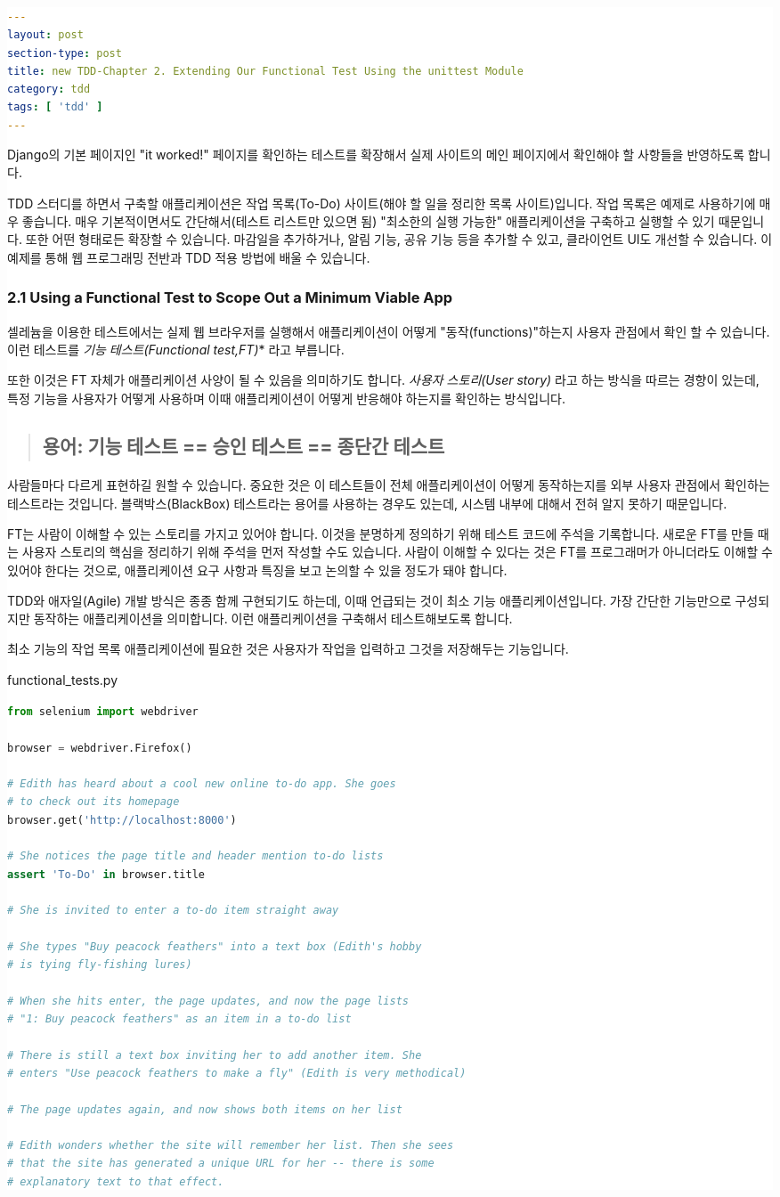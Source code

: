 ```yaml
---
layout: post
section-type: post
title: new TDD-Chapter 2. Extending Our Functional Test Using the unittest Module
category: tdd
tags: [ 'tdd' ]
---
```

Django의 기본 페이지인 "it worked!" 페이지를 확인하는 테스트를 확장해서 실제 사이트의 메인 페이지에서 확인해야 할 사항들을 반영하도록 합니다.

TDD 스터디를 하면서 구축할 애플리케이션은 작업 목록(To-Do) 사이트(해야 할 일을 정리한 목록 사이트)입니다. 작업 목록은 예제로 사용하기에 매우 좋습니다. 매우 기본적이면서도 간단해서(테스트 리스트만 있으면 됨) "최소한의 실행 가능한" 애플리케이션을 구축하고 실행할 수 있기 때문입니다. 또한 어떤 형태로든 확장할 수 있습니다. 마감일을 추가하거나, 알림 기능, 공유 기능 등을 추가할 수 있고, 클라이언트 UI도 개선할 수 있습니다. 이 예제를 통해 웹 프로그래밍 전반과 TDD 적용 방법에 배울 수 있습니다.

### 2.1 Using a Functional Test to Scope Out a Minimum Viable App

셀레늄을 이용한 테스트에서는 실제 웹 브라우저를 실행해서 애플리케이션이 어떻게 "동작(functions)"하는지 사용자 관점에서 확인 할 수 있습니다. 이런 테스트를 *기능 테스트(Functional test,FT)** 라고 부릅니다.

또한 이것은 FT 자체가 애플리케이션 사양이 될 수 있음을 의미하기도 합니다. *사용자 스토리(User story)* 라고 하는 방식을 따르는 경향이 있는데, 특정 기능을 사용자가 어떻게 사용하며 이때 애플리케이션이 어떻게 반응해야 하는지를 확인하는 방식입니다.

> ## 용어: 기능 테스트 == 승인 테스트 == 종단간 테스트  
사람들마다 다르게 표현하길 원할 수 있습니다. 중요한 것은 이 테스트들이 전체 애플리케이션이 어떻게 동작하는지를 외부 사용자 관점에서 확인하는 테스트라는 것입니다. 블랙박스(BlackBox) 테스트라는 용어를 사용하는 경우도 있는데, 시스템 내부에 대해서 전혀 알지 못하기 때문입니다.

FT는 사람이 이해할 수 있는 스토리를 가지고 있어야 합니다. 이것을 분명하게 정의하기 위해 테스트 코드에 주석을 기록합니다. 새로운 FT를 만들 때는 사용자 스토리의 핵심을 정리하기 위해 주석을 먼저 작성할 수도 있습니다. 사람이 이해할 수 있다는 것은 FT를 프로그래머가 아니더라도 이해할 수 있어야 한다는 것으로, 애플리케이션 요구 사항과 특징을 보고 논의할 수 있을 정도가 돼야 합니다.  

TDD와 애자일(Agile) 개발 방식은 종종 함께 구현되기도 하는데, 이때 언급되는 것이 최소 기능 애플리케이션입니다. 가장 간단한 기능만으로 구성되지만 동작하는 애플리케이션을 의미합니다. 이런 애플리케이션을 구축해서 테스트해보도록 합니다.  

최소 기능의 작업 목록 애플리케이션에 필요한 것은 사용자가 작업을 입력하고 그것을 저장해두는 기능입니다.

functional_tests.py

```Python
from selenium import webdriver

browser = webdriver.Firefox()

# Edith has heard about a cool new online to-do app. She goes
# to check out its homepage
browser.get('http://localhost:8000')

# She notices the page title and header mention to-do lists
assert 'To-Do' in browser.title

# She is invited to enter a to-do item straight away

# She types "Buy peacock feathers" into a text box (Edith's hobby
# is tying fly-fishing lures)

# When she hits enter, the page updates, and now the page lists
# "1: Buy peacock feathers" as an item in a to-do list

# There is still a text box inviting her to add another item. She
# enters "Use peacock feathers to make a fly" (Edith is very methodical)

# The page updates again, and now shows both items on her list

# Edith wonders whether the site will remember her list. Then she sees
# that the site has generated a unique URL for her -- there is some
# explanatory text to that effect.
```